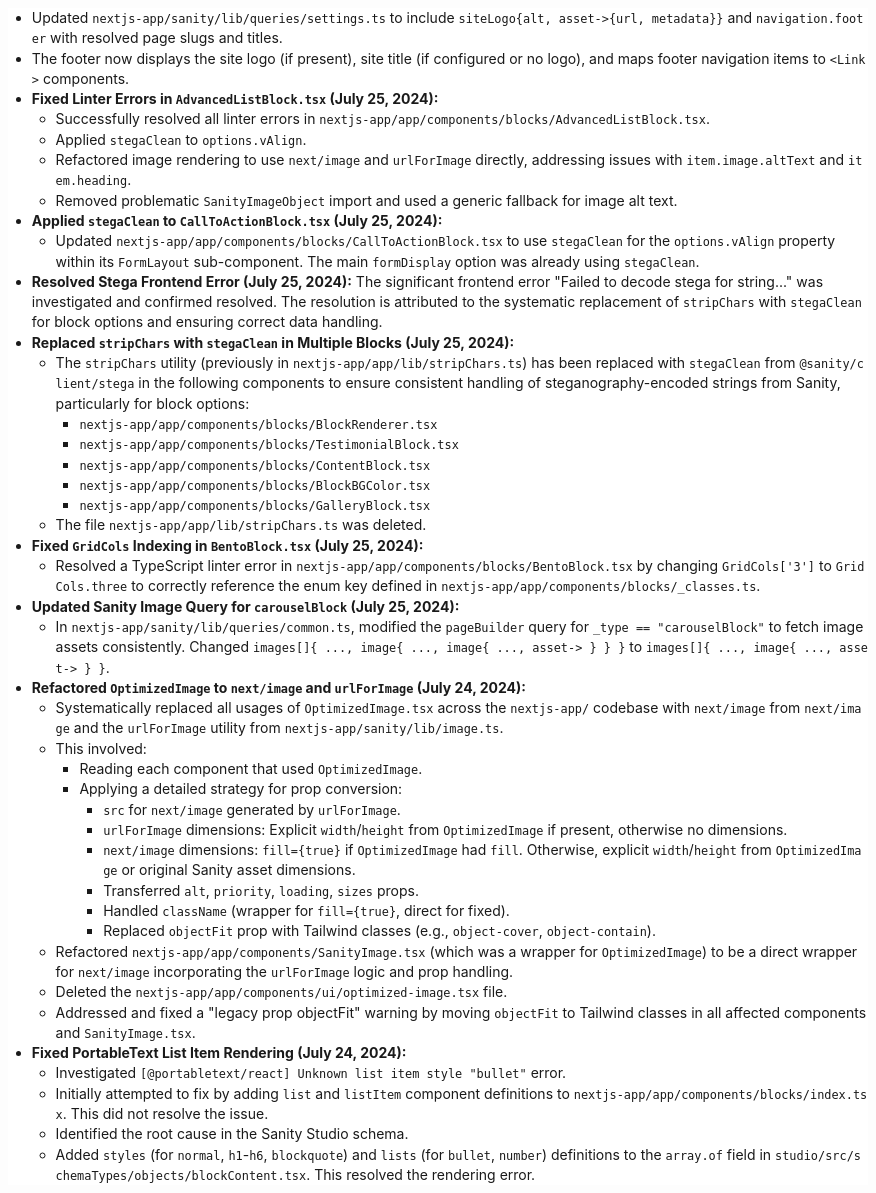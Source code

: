   - Updated `nextjs-app/sanity/lib/queries/settings.ts` to include `siteLogo{alt, asset->{url, metadata}}` and `navigation.footer` with resolved page slugs and titles.
  - The footer now displays the site logo (if present), site title (if configured or no logo), and maps footer navigation items to `<Link>` components.
- **Fixed Linter Errors in `AdvancedListBlock.tsx` (July 25, 2024):**
  - Successfully resolved all linter errors in `nextjs-app/app/components/blocks/AdvancedListBlock.tsx`.
  - Applied `stegaClean` to `options.vAlign`.
  - Refactored image rendering to use `next/image` and `urlForImage` directly, addressing issues with `item.image.altText` and `item.heading`.
  - Removed problematic `SanityImageObject` import and used a generic fallback for image alt text.
- **Applied `stegaClean` to `CallToActionBlock.tsx` (July 25, 2024):**
  - Updated `nextjs-app/app/components/blocks/CallToActionBlock.tsx` to use `stegaClean` for the `options.vAlign` property within its `FormLayout` sub-component. The main `formDisplay` option was already using `stegaClean`.
- **Resolved Stega Frontend Error (July 25, 2024):** The significant frontend error "Failed to decode stega for string..." was investigated and confirmed resolved. The resolution is attributed to the systematic replacement of `stripChars` with `stegaClean` for block options and ensuring correct data handling.
- **Replaced `stripChars` with `stegaClean` in Multiple Blocks (July 25, 2024):**
  - The `stripChars` utility (previously in `nextjs-app/app/lib/stripChars.ts`) has been replaced with `stegaClean` from `@sanity/client/stega` in the following components to ensure consistent handling of steganography-encoded strings from Sanity, particularly for block options:
    - `nextjs-app/app/components/blocks/BlockRenderer.tsx`
    - `nextjs-app/app/components/blocks/TestimonialBlock.tsx`
    - `nextjs-app/app/components/blocks/ContentBlock.tsx`
    - `nextjs-app/app/components/blocks/BlockBGColor.tsx`
    - `nextjs-app/app/components/blocks/GalleryBlock.tsx`
  - The file `nextjs-app/app/lib/stripChars.ts` was deleted.
- **Fixed `GridCols` Indexing in `BentoBlock.tsx` (July 25, 2024):**
  - Resolved a TypeScript linter error in `nextjs-app/app/components/blocks/BentoBlock.tsx` by changing `GridCols['3']` to `GridCols.three` to correctly reference the enum key defined in `nextjs-app/app/components/blocks/_classes.ts`.
- **Updated Sanity Image Query for `carouselBlock` (July 25, 2024):**
  - In `nextjs-app/sanity/lib/queries/common.ts`, modified the `pageBuilder` query for `_type == "carouselBlock"` to fetch image assets consistently. Changed `images[]{ ..., image{ ..., image{ ..., asset-> } } }` to `images[]{ ..., image{ ..., asset-> } }`.
- **Refactored `OptimizedImage` to `next/image` and `urlForImage` (July 24, 2024):**
  - Systematically replaced all usages of `OptimizedImage.tsx` across the `nextjs-app/` codebase with `next/image` from `next/image` and the `urlForImage` utility from `nextjs-app/sanity/lib/image.ts`.
  - This involved:
    - Reading each component that used `OptimizedImage`.
    - Applying a detailed strategy for prop conversion:
      - `src` for `next/image` generated by `urlForImage`.
      - `urlForImage` dimensions: Explicit `width`/`height` from `OptimizedImage` if present, otherwise no dimensions.
      - `next/image` dimensions: `fill={true}` if `OptimizedImage` had `fill`. Otherwise, explicit `width`/`height` from `OptimizedImage` or original Sanity asset dimensions.
      - Transferred `alt`, `priority`, `loading`, `sizes` props.
      - Handled `className` (wrapper for `fill={true}`, direct for fixed).
      - Replaced `objectFit` prop with Tailwind classes (e.g., `object-cover`, `object-contain`).
  - Refactored `nextjs-app/app/components/SanityImage.tsx` (which was a wrapper for `OptimizedImage`) to be a direct wrapper for `next/image` incorporating the `urlForImage` logic and prop handling.
  - Deleted the `nextjs-app/app/components/ui/optimized-image.tsx` file.
  - Addressed and fixed a "legacy prop objectFit" warning by moving `objectFit` to Tailwind classes in all affected components and `SanityImage.tsx`.
- **Fixed PortableText List Item Rendering (July 24, 2024):**
  - Investigated `[@portabletext/react] Unknown list item style "bullet"` error.
  - Initially attempted to fix by adding `list` and `listItem` component definitions to `nextjs-app/app/components/blocks/index.tsx`. This did not resolve the issue.
  - Identified the root cause in the Sanity Studio schema.
  - Added `styles` (for `normal`, `h1`-`h6`, `blockquote`) and `lists` (for `bullet`, `number`) definitions to the `array.of` field in `studio/src/schemaTypes/objects/blockContent.tsx`. This resolved the rendering error.